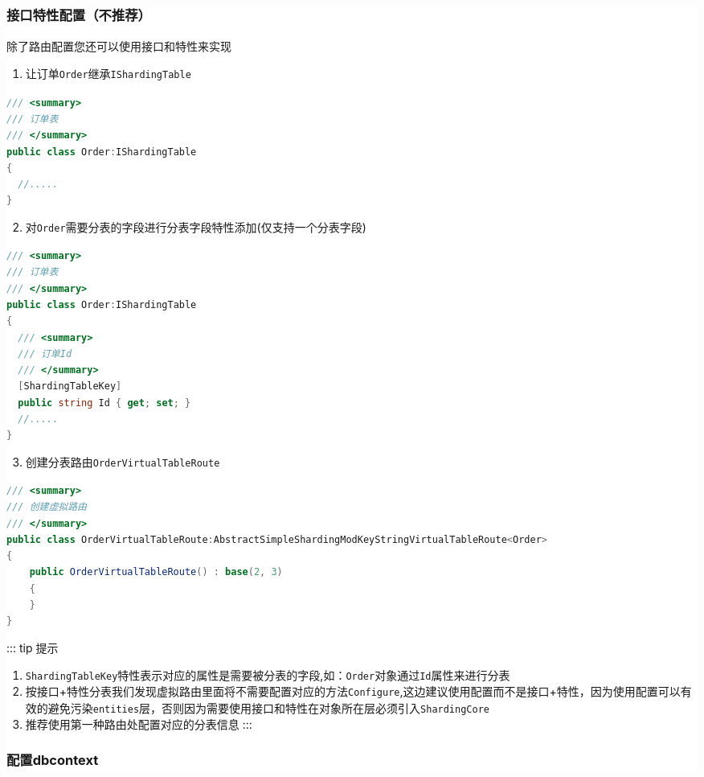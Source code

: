 


### 接口特性配置（不推荐）
除了路由配置您还可以使用接口和特性来实现

1. 让订单`Order`继承`IShardingTable`
```csharp
/// <summary>
/// 订单表
/// </summary>
public class Order:IShardingTable
{
  //.....
}
```

2. 对`Order`需要分表的字段进行分表字段特性添加(仅支持一个分表字段)
```csharp
/// <summary>
/// 订单表
/// </summary>
public class Order:IShardingTable
{
  /// <summary>
  /// 订单Id
  /// </summary>
  [ShardingTableKey]
  public string Id { get; set; }
  //.....
}
```

3. 创建分表路由`OrderVirtualTableRoute`
```csharp
/// <summary>
/// 创建虚拟路由
/// </summary>
public class OrderVirtualTableRoute:AbstractSimpleShardingModKeyStringVirtualTableRoute<Order>
{
    public OrderVirtualTableRoute() : base(2, 3)
    {
    }
}
```


::: tip 提示
  1. `ShardingTableKey`特性表示对应的属性是需要被分表的字段,如：`Order`对象通过`Id`属性来进行分表
  2. 按接口+特性分表我们发现虚拟路由里面将不需要配置对应的方法`Configure`,这边建议使用配置而不是接口+特性，因为使用配置可以有效的避免污染`entities`层，否则因为需要使用接口和特性在对象所在层必须引入`ShardingCore`
  3. 推荐使用第一种路由处配置对应的分表信息
:::

### 配置dbcontext
